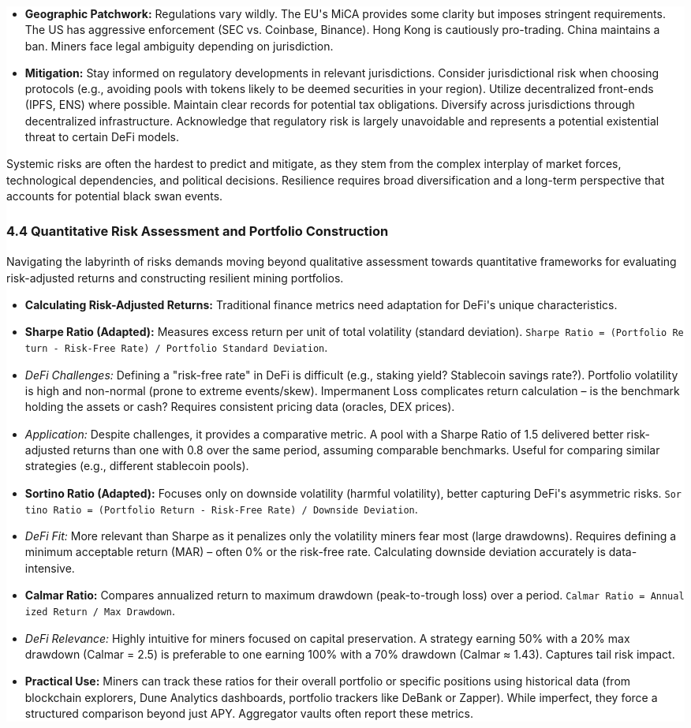 *   **Geographic Patchwork:** Regulations vary wildly. The EU's MiCA provides some clarity but imposes stringent requirements. The US has aggressive enforcement (SEC vs. Coinbase, Binance). Hong Kong is cautiously pro-trading. China maintains a ban. Miners face legal ambiguity depending on jurisdiction.

*   **Mitigation:** Stay informed on regulatory developments in relevant jurisdictions. Consider jurisdictional risk when choosing protocols (e.g., avoiding pools with tokens likely to be deemed securities in your region). Utilize decentralized front-ends (IPFS, ENS) where possible. Maintain clear records for potential tax obligations. Diversify across jurisdictions through decentralized infrastructure. Acknowledge that regulatory risk is largely unavoidable and represents a potential existential threat to certain DeFi models.

Systemic risks are often the hardest to predict and mitigate, as they stem from the complex interplay of market forces, technological dependencies, and political decisions. Resilience requires broad diversification and a long-term perspective that accounts for potential black swan events.

### 4.4 Quantitative Risk Assessment and Portfolio Construction

Navigating the labyrinth of risks demands moving beyond qualitative assessment towards quantitative frameworks for evaluating risk-adjusted returns and constructing resilient mining portfolios.

*   **Calculating Risk-Adjusted Returns:** Traditional finance metrics need adaptation for DeFi's unique characteristics.

*   **Sharpe Ratio (Adapted):** Measures excess return per unit of total volatility (standard deviation). `Sharpe Ratio = (Portfolio Return - Risk-Free Rate) / Portfolio Standard Deviation`.

*   *DeFi Challenges:* Defining a "risk-free rate" in DeFi is difficult (e.g., staking yield? Stablecoin savings rate?). Portfolio volatility is high and non-normal (prone to extreme events/skew). Impermanent Loss complicates return calculation – is the benchmark holding the assets or cash? Requires consistent pricing data (oracles, DEX prices).

*   *Application:* Despite challenges, it provides a comparative metric. A pool with a Sharpe Ratio of 1.5 delivered better risk-adjusted returns than one with 0.8 over the same period, assuming comparable benchmarks. Useful for comparing similar strategies (e.g., different stablecoin pools).

*   **Sortino Ratio (Adapted):** Focuses only on downside volatility (harmful volatility), better capturing DeFi's asymmetric risks. `Sortino Ratio = (Portfolio Return - Risk-Free Rate) / Downside Deviation`.

*   *DeFi Fit:* More relevant than Sharpe as it penalizes only the volatility miners fear most (large drawdowns). Requires defining a minimum acceptable return (MAR) – often 0% or the risk-free rate. Calculating downside deviation accurately is data-intensive.

*   **Calmar Ratio:** Compares annualized return to maximum drawdown (peak-to-trough loss) over a period. `Calmar Ratio = Annualized Return / Max Drawdown`.

*   *DeFi Relevance:* Highly intuitive for miners focused on capital preservation. A strategy earning 50% with a 20% max drawdown (Calmar = 2.5) is preferable to one earning 100% with a 70% drawdown (Calmar ≈ 1.43). Captures tail risk impact.

*   **Practical Use:** Miners can track these ratios for their overall portfolio or specific positions using historical data (from blockchain explorers, Dune Analytics dashboards, portfolio trackers like DeBank or Zapper). While imperfect, they force a structured comparison beyond just APY. Aggregator vaults often report these metrics.
